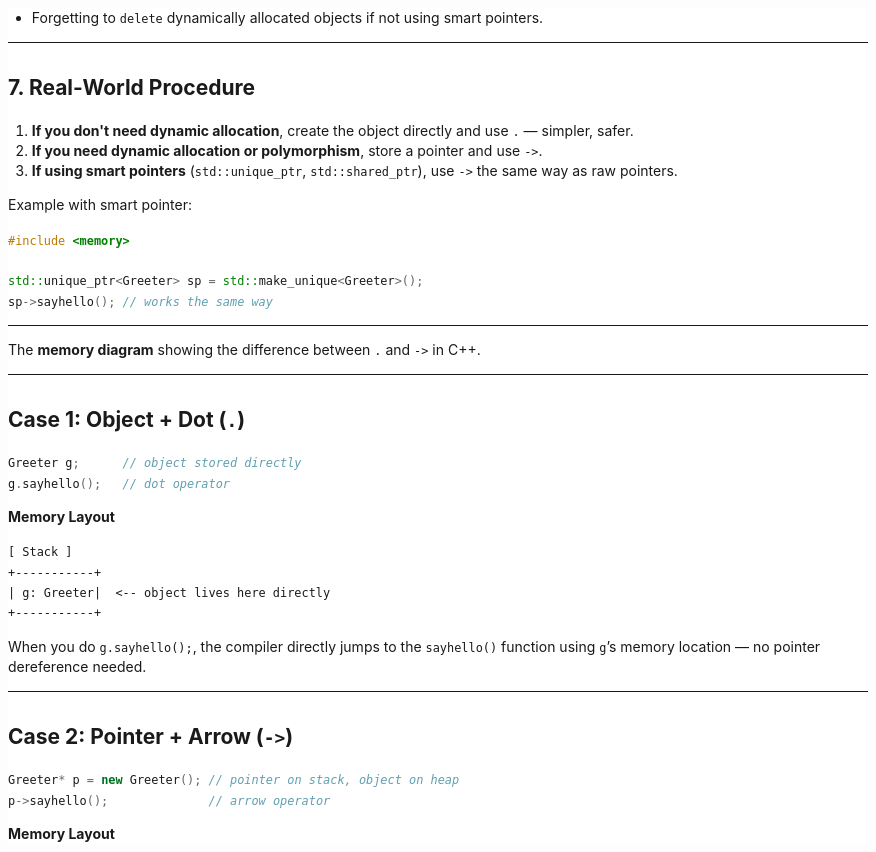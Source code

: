 * Forgetting to `delete` dynamically allocated objects if not using smart pointers.

---

## **7. Real-World Procedure**

1. **If you don't need dynamic allocation**, create the object directly and use `.` — simpler, safer.
2. **If you need dynamic allocation or polymorphism**, store a pointer and use `->`.
3. **If using smart pointers** (`std::unique_ptr`, `std::shared_ptr`), use `->` the same way as raw pointers.

Example with smart pointer:

```cpp
#include <memory>

std::unique_ptr<Greeter> sp = std::make_unique<Greeter>();
sp->sayhello(); // works the same way
```

---

The **memory diagram** showing the difference between `.` and `->` in C++.

---

## **Case 1: Object + Dot (`.`)**

```cpp
Greeter g;      // object stored directly
g.sayhello();   // dot operator
```

**Memory Layout**

```
[ Stack ]
+-----------+
| g: Greeter|  <-- object lives here directly
+-----------+
```

When you do `g.sayhello();`, the compiler directly jumps to the `sayhello()` function using `g`’s memory location — no pointer dereference needed.

---

## **Case 2: Pointer + Arrow (`->`)**

```cpp
Greeter* p = new Greeter(); // pointer on stack, object on heap
p->sayhello();              // arrow operator
```

**Memory Layout**
